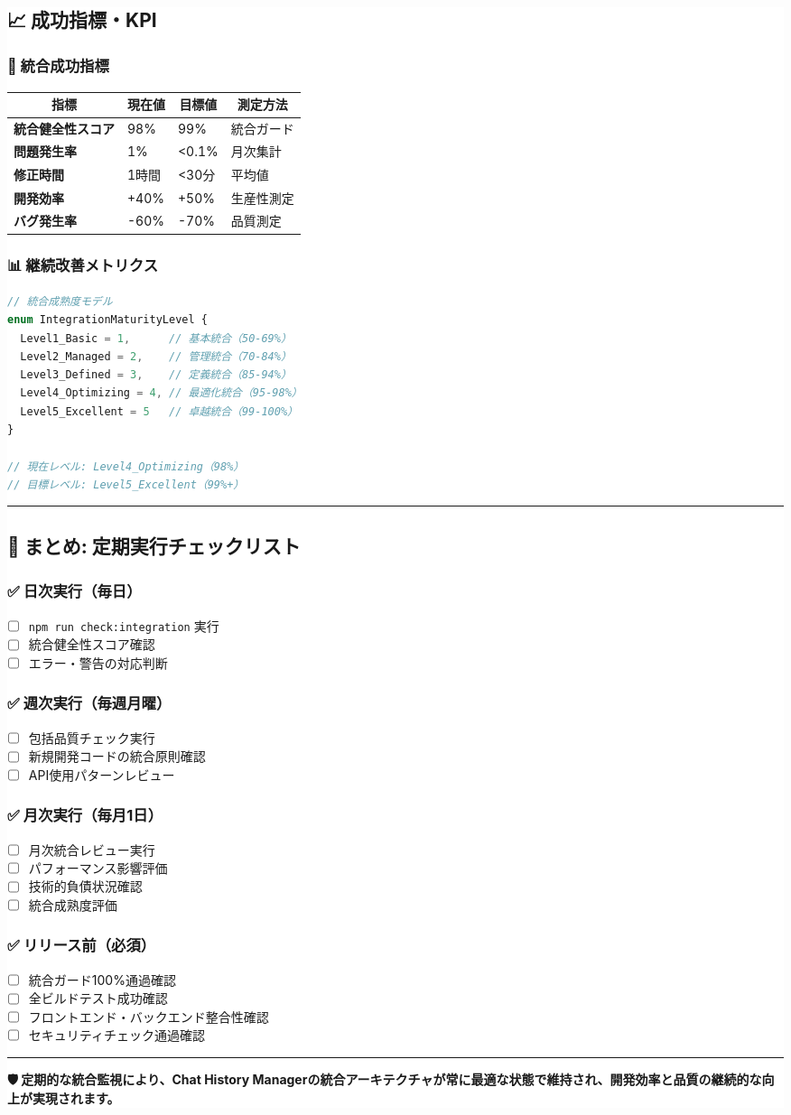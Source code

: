 
## 📈 成功指標・KPI

### 🎯 統合成功指標

| 指標 | 現在値 | 目標値 | 測定方法 |
|------|-------|-------|----------|
| **統合健全性スコア** | 98% | 99% | 統合ガード |
| **問題発生率** | 1% | <0.1% | 月次集計 |
| **修正時間** | 1時間 | <30分 | 平均値 |
| **開発効率** | +40% | +50% | 生産性測定 |
| **バグ発生率** | -60% | -70% | 品質測定 |

### 📊 継続改善メトリクス

```typescript
// 統合成熟度モデル
enum IntegrationMaturityLevel {
  Level1_Basic = 1,      // 基本統合（50-69%）
  Level2_Managed = 2,    // 管理統合（70-84%）
  Level3_Defined = 3,    // 定義統合（85-94%）
  Level4_Optimizing = 4, // 最適化統合（95-98%）
  Level5_Excellent = 5   // 卓越統合（99-100%）
}

// 現在レベル: Level4_Optimizing（98%）
// 目標レベル: Level5_Excellent（99%+）
```

---

## 🎯 まとめ: 定期実行チェックリスト

### ✅ 日次実行（毎日）
- [ ] `npm run check:integration` 実行
- [ ] 統合健全性スコア確認
- [ ] エラー・警告の対応判断

### ✅ 週次実行（毎週月曜）
- [ ] 包括品質チェック実行
- [ ] 新規開発コードの統合原則確認
- [ ] API使用パターンレビュー

### ✅ 月次実行（毎月1日）
- [ ] 月次統合レビュー実行
- [ ] パフォーマンス影響評価
- [ ] 技術的負債状況確認
- [ ] 統合成熟度評価

### ✅ リリース前（必須）
- [ ] 統合ガード100%通過確認
- [ ] 全ビルドテスト成功確認
- [ ] フロントエンド・バックエンド整合性確認
- [ ] セキュリティチェック通過確認

---

**🛡️ 定期的な統合監視により、Chat History Managerの統合アーキテクチャが常に最適な状態で維持され、開発効率と品質の継続的な向上が実現されます。** 